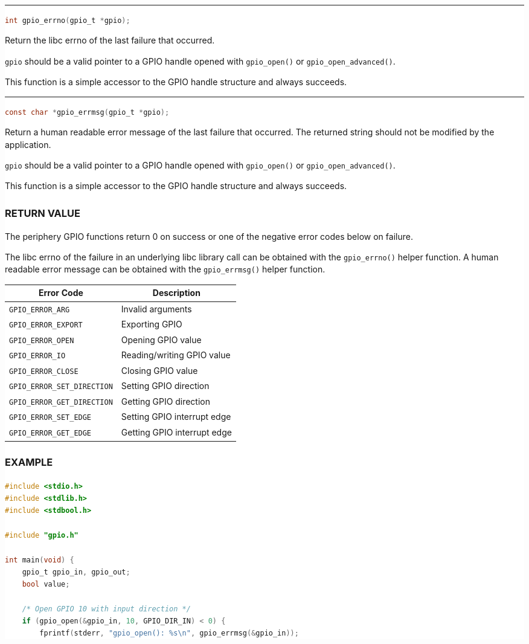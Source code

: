 ------

``` c
int gpio_errno(gpio_t *gpio);
```
Return the libc errno of the last failure that occurred.

`gpio` should be a valid pointer to a GPIO handle opened with `gpio_open()` or `gpio_open_advanced()`.

This function is a simple accessor to the GPIO handle structure and always succeeds.

------

``` c
const char *gpio_errmsg(gpio_t *gpio);
```
Return a human readable error message of the last failure that occurred. The returned string should not be modified by the application.

`gpio` should be a valid pointer to a GPIO handle opened with `gpio_open()` or `gpio_open_advanced()`.

This function is a simple accessor to the GPIO handle structure and always succeeds.

### RETURN VALUE

The periphery GPIO functions return 0 on success or one of the negative error codes below on failure.

The libc errno of the failure in an underlying libc library call can be obtained with the `gpio_errno()` helper function. A human readable error message can be obtained with the `gpio_errmsg()` helper function.

| Error Code                    | Description                   |
|-------------------------------|-------------------------------|
| `GPIO_ERROR_ARG`              | Invalid arguments             |
| `GPIO_ERROR_EXPORT`           | Exporting GPIO                |
| `GPIO_ERROR_OPEN`             | Opening GPIO value            |
| `GPIO_ERROR_IO`               | Reading/writing GPIO value    |
| `GPIO_ERROR_CLOSE`            | Closing GPIO value            |
| `GPIO_ERROR_SET_DIRECTION`    | Setting GPIO direction        |
| `GPIO_ERROR_GET_DIRECTION`    | Getting GPIO direction        |
| `GPIO_ERROR_SET_EDGE`         | Setting GPIO interrupt edge   |
| `GPIO_ERROR_GET_EDGE`         | Getting GPIO interrupt edge   |

### EXAMPLE

``` c
#include <stdio.h>
#include <stdlib.h>
#include <stdbool.h>

#include "gpio.h"

int main(void) {
    gpio_t gpio_in, gpio_out;
    bool value;

    /* Open GPIO 10 with input direction */
    if (gpio_open(&gpio_in, 10, GPIO_DIR_IN) < 0) {
        fprintf(stderr, "gpio_open(): %s\n", gpio_errmsg(&gpio_in));
```
